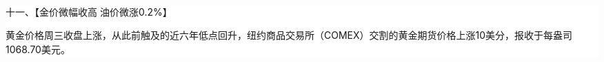 




























    
十一、【金价微幅收高 油价微涨0.2%】






























    
黄金价格周三收盘上涨，从此前触及的近六年低点回升，纽约商品交易所（COMEX）交割的黄金期货价格上涨10美分，报收于每盎司1068.70美元。



























